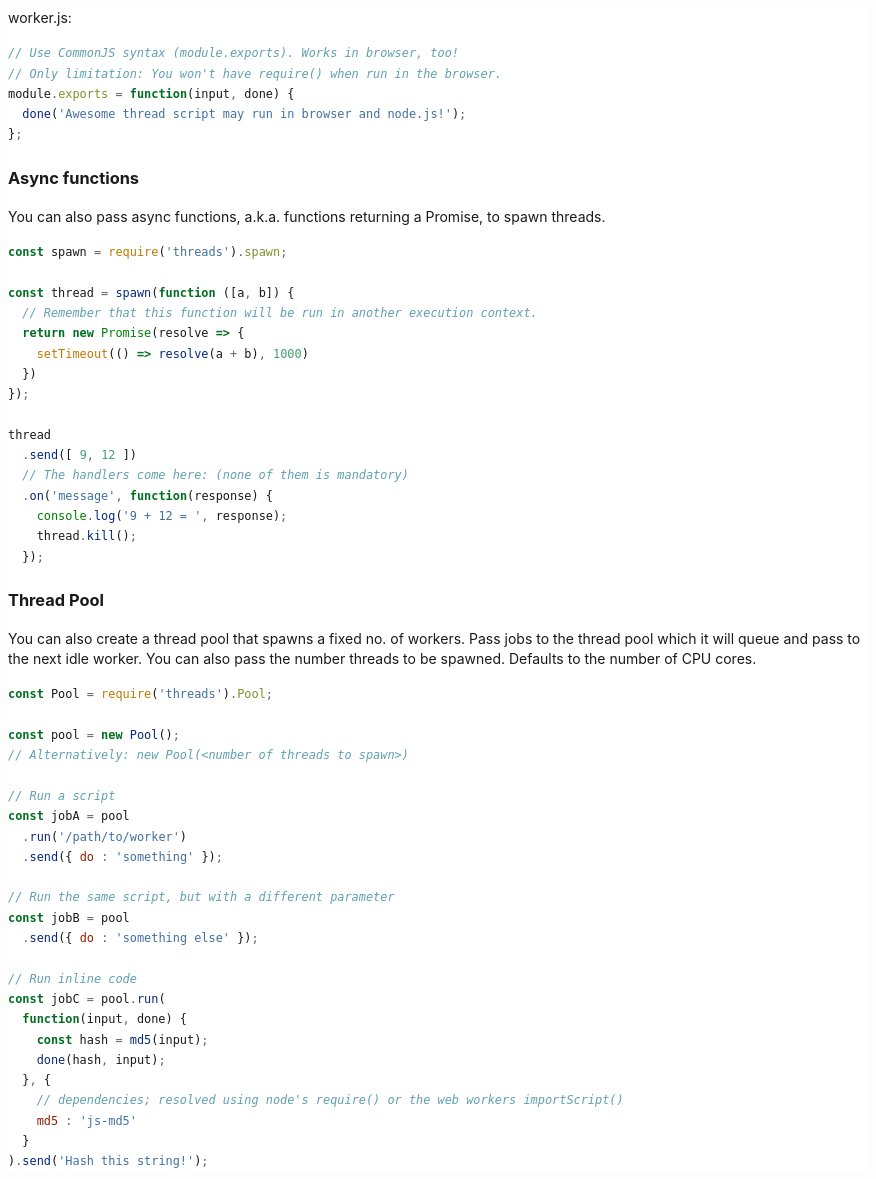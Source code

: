 worker.js:
```javascript
// Use CommonJS syntax (module.exports). Works in browser, too!
// Only limitation: You won't have require() when run in the browser.
module.exports = function(input, done) {
  done('Awesome thread script may run in browser and node.js!');
};
```

### Async functions

You can also pass async functions, a.k.a. functions returning a Promise, to spawn threads.

```javascript
const spawn = require('threads').spawn;

const thread = spawn(function ([a, b]) {
  // Remember that this function will be run in another execution context.
  return new Promise(resolve => {
    setTimeout(() => resolve(a + b), 1000)
  })
});

thread
  .send([ 9, 12 ])
  // The handlers come here: (none of them is mandatory)
  .on('message', function(response) {
    console.log('9 + 12 = ', response);
    thread.kill();
  });
```


### Thread Pool

You can also create a thread pool that spawns a fixed no. of workers. Pass jobs
to the thread pool which it will queue and pass to the next idle worker.
You can also pass the number threads to be spawned. Defaults to the number of
CPU cores.

```javascript
const Pool = require('threads').Pool;

const pool = new Pool();
// Alternatively: new Pool(<number of threads to spawn>)

// Run a script
const jobA = pool
  .run('/path/to/worker')
  .send({ do : 'something' });

// Run the same script, but with a different parameter
const jobB = pool
  .send({ do : 'something else' });

// Run inline code
const jobC = pool.run(
  function(input, done) {
    const hash = md5(input);
    done(hash, input);
  }, {
    // dependencies; resolved using node's require() or the web workers importScript()
    md5 : 'js-md5'
  }
).send('Hash this string!');

```
